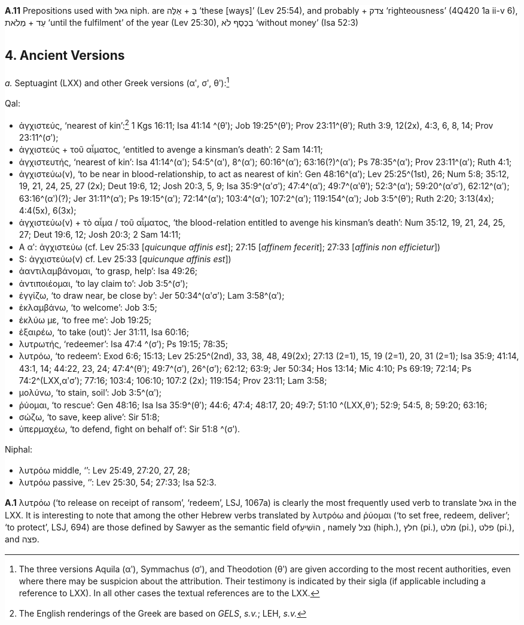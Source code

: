 
<b>A.11</b> Prepositions used with גאל niph. are בְּ + אֵלֶּה ‘these [ways]’
(Lev 25:54), and probably + צדק ‘righteousness’ (4Q420 1a ii-v 6), עַד +
מְלֹאת ‘until the fulfilment’ of the year (Lev 25:30), בְכֶסֶף לֹא
‘without money’ (Isa 52:3)



## 4. Ancient Versions

<i>a.</i> Septuagint (LXX) and other Greek versions (αʹ, σʹ, θʹ):[^3]

[^3]: The three versions Aquila (αʹ), Symmachus (σʹ), and Theodotion (θʹ) are given according to the most recent authorities, even where there may be suspicion about the attribution. Their testimony is indicated by their sigla (if applicable including a reference to LXX). In all other cases the textual references are to the LXX.


Qal:

*  ἀγχιστεύς, ‘nearest of kin’:[^4] 1 Kgs 16:11; Isa 41:14 ^(θʹ); Job 19:25^(θʹ); Prov 23:11^(θʹ); Ruth 3:9, 12(2x), 4:3, 6, 8, 14; Prov 23:11^(σʹ);
*  ἀγχιστεύς + τοῦ αἷματος, ‘entitled to avenge a kinsman’s death’: 2 Sam 14:11;
*  ἀγχιστευτής, ‘nearest of kin’: Isa 41:14^(αʹ); 54:5^(αʹ), 8^(αʹ); 60:16^(αʹ); 63:16(?)^(αʹ); Ps 78:35^(αʹ); Prov 23:11^(αʹ); Ruth 4:1;
*  ἀγχιστεύω(ν), ‘to be near in blood-relationship, to act as nearest of kin’: Gen 48:16^(αʹ); Lev 25:25^(1st), 26; Num 5:8; 35:12, 19, 21, 24, 25, 27 (2x); Deut 19:6, 12; Josh 20:3, 5, 9; Isa 35:9^(αʹσʹ); 47:4^(αʹ); 49:7^(αʹθʹ); 52:3^(αʹ); 59:20^(αʹσʹ), 62:12^(αʹ); 63:16^(αʹ)(?); Jer 31:11^(αʹ); Ps 19:15^(αʹ); 72:14^(αʹ); 103:4^(αʹ); 107:2^(αʹ); 119:154^(αʹ); Job 3:5^(θʹ); Ruth 2:20; 3:13(4x); 4:4(5x), 6(3x);
*  ἀγχιστεύω(ν) + τὸ αἷμα / τοῦ αἷματος, ‘the blood-relation entitled to avenge his kinsman’s death’: Num 35:12, 19, 21, 24, 25, 27; Deut 19:6, 12; Josh 20:3; 2 Sam 14:11; 
*  A αʹ: ἀγχιστεύω (cf. Lev 25:33 [<i>quicunque affinis est</i>]; 27:15 [<i>affinem fecerit</i>]; 27:33 [<i>affinis non efficietur</i>])
*  S: ἀγχιστεύω(ν) cf. Lev 25:33 [<i>quicunque affinis est</i>])
*  ἀαντιλαμβάνομαι, ‘to grasp, help’: Isa 49:26;
*  ἀντιποιέομαι, ‘to lay claim to’: Job 3:5^(σʹ);
*  ἐγγίζω, ‘to draw near, be close by’: Jer 50:34^(αʹσʹ); Lam 3:58^(αʹ);
*  ἐκλαμβάνω, ‘to welcome’: Job 3:5;
*  ἐκλύω με, ‘to free me’: Job 19:25;
*  ἐξαιρέω, ‘to take (out)’: Jer 31:11, Isa 60:16;
*  λυτρωτής, ‘redeemer’: Isa 47:4 ^(σʹ); Ps 19:15; 78:35;
*  λυτρόω, ‘to redeem’: Exod 6:6; 15:13; Lev 25:25^(2nd), 33, 38, 48, 49(2x); 27:13 (2=1), 15, 19 (2=1), 20, 31 (2=1); Isa 35:9; 41:14, 43:1, 14; 44:22, 23, 24; 47:4^(θʹ); 49:7^(σʹ), 26^(σʹ); 62:12; 63:9; Jer 50:34; Hos 13:14; Mic 4:10; Ps 69:19; 72:14; Ps 74:2^(LXX,αʹσʹ); 77:16; 103:4; 106:10; 107:2 (2x); 119:154; Prov 23:11; Lam 3:58;
*  μολύνω, ‘to stain, soil’: Job 3:5^(αʹ);
*  ῥύομαι, ‘to rescue’: Gen 48:16; Isa Isa 35:9^(θʹ); 44:6; 47:4; 48:17, 20; 49:7; 51:10 ^(LXX,θʹ); 52:9; 54:5, 8; 59:20; 63:16;
*  σώζω, ‘to save, keep alive’: Sir 51:8;
*  ὑπερμαχέω, ‘to defend, fight on behalf of’: Sir 51:8 ^(σʹ).

[^4]: The English renderings of the Greek are based on <i>GELS</i>, <i>s.v.</i>; LEH[^3], <i>s.v.</i>

Niphal:

* λυτρόω middle, ‘’: Lev 25:49, 27:20, 27, 28;
* λυτρόω passive, ‘’: Lev 25:30, 54; 27:33; Isa 52:3.


<b>A.1</b> λυτρόω (‘to release on receipt of ransom’, ‘redeem’, LSJ, 1067a) is
clearly the most frequently used verb to translate גאל in the LXX. It is
interesting to note that among the other Hebrew verbs translated by
λυτρόω and ῥύομαι (‘to set free, redeem, deliver’; ‘to protect’, LSJ,
694) are those defined by Sawyer as the semantic field ofהוֹשִׁיעַ ,
namely נצל (hiph.), חלץ (pi.), מלט (pi.), פלט (pi.), and פצה.


[^1]: <i>DCH</i> ii: 293 mentions 104x for the HB, and 96x for the qal, but <i>DCH</i>[^2] ii: 315 gives the number of 103x, and 95x for the qal, which is in line with the findings in <i>Accordance</i> and <i>SHEBANQ</i>.
[^2]: Cf. Stamm 1971: 385; Ringgren 1977, 351; <i>HALOT</i>, 169b.
[^5]: The English renderings of the Syriac are based on Sokoloff, <i>SLB</i>, <i>s.v.</i>
[^6]: The English renderings of the Aramaic are based on Jastrow, <i>DTT</i>, <i>s.v.</i>; and checked against Sokoloff, <i>DJBA</i>, <i>s.v.</i> and Sokoloff, <i>DJPA</i>, <i>s.v.</i>
[^7]: Tg^(Frg) in Exod 15:13 acc. to mss Paris Bibliotheque nationale Hebr. 110, and Vatican Ebr. 440, Folios 198-227 ; in the other texts only acc. to the latter ms.
[^8]: The English renderings of the Latin are based on Lewis & Short, <i>LD</i>, <i>s.v.</i>
[^9]: Stamm 1971: 386; Johnson 1953: 70; Jepsen 1957: 158.